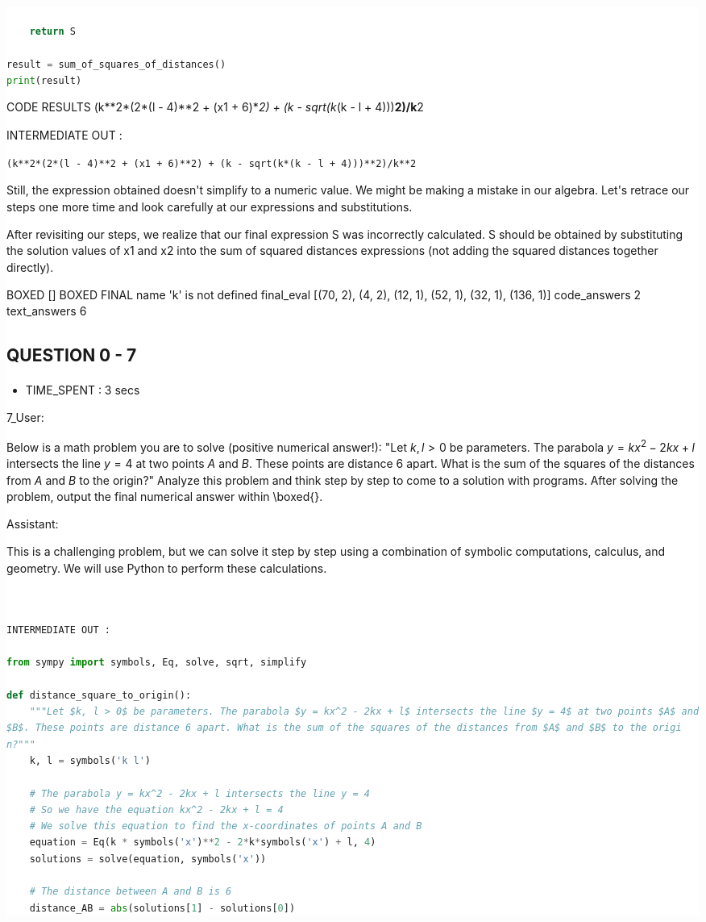 ```python

    return S

result = sum_of_squares_of_distances()
print(result)
```

CODE RESULTS (k**2*(2*(l - 4)**2 + (x1 + 6)**2) + (k - sqrt(k*(k - l + 4)))**2)/k**2

INTERMEDIATE OUT :
```output
(k**2*(2*(l - 4)**2 + (x1 + 6)**2) + (k - sqrt(k*(k - l + 4)))**2)/k**2
```
Still, the expression obtained doesn't simplify to a numeric value. We might be making a mistake in our algebra. Let's retrace our steps one more time and look carefully at our expressions and substitutions.

After revisiting our steps, we realize that our final expression S was incorrectly calculated. S should be obtained by substituting the solution values of x1 and x2 into the sum of squared distances expressions (not adding the squared distances together directly). 

BOXED []
BOXED FINAL 
name 'k' is not defined final_eval
[(70, 2), (4, 2), (12, 1), (52, 1), (32, 1), (136, 1)]
code_answers 2 text_answers 6



## QUESTION 0 - 7 
- TIME_SPENT : 3 secs

7_User:


Below is a math problem you are to solve (positive numerical answer!):
"Let $k, l > 0$ be parameters. The parabola $y = kx^2 - 2kx + l$ intersects the line $y = 4$ at two points $A$ and $B$. These points are distance 6 apart. What is the sum of the squares of the distances from $A$ and $B$ to the origin?"
Analyze this problem and think step by step to come to a solution with programs. After solving the problem, output the final numerical answer within \boxed{}.

Assistant:


This is a challenging problem, but we can solve it step by step using a combination of symbolic computations, calculus, and geometry. We will use Python to perform these calculations.

```python


INTERMEDIATE OUT :

from sympy import symbols, Eq, solve, sqrt, simplify

def distance_square_to_origin():
    """Let $k, l > 0$ be parameters. The parabola $y = kx^2 - 2kx + l$ intersects the line $y = 4$ at two points $A$ and $B$. These points are distance 6 apart. What is the sum of the squares of the distances from $A$ and $B$ to the origin?"""
    k, l = symbols('k l')
    
    # The parabola y = kx^2 - 2kx + l intersects the line y = 4
    # So we have the equation kx^2 - 2kx + l = 4
    # We solve this equation to find the x-coordinates of points A and B
    equation = Eq(k * symbols('x')**2 - 2*k*symbols('x') + l, 4)
    solutions = solve(equation, symbols('x'))
    
    # The distance between A and B is 6
    distance_AB = abs(solutions[1] - solutions[0])
```